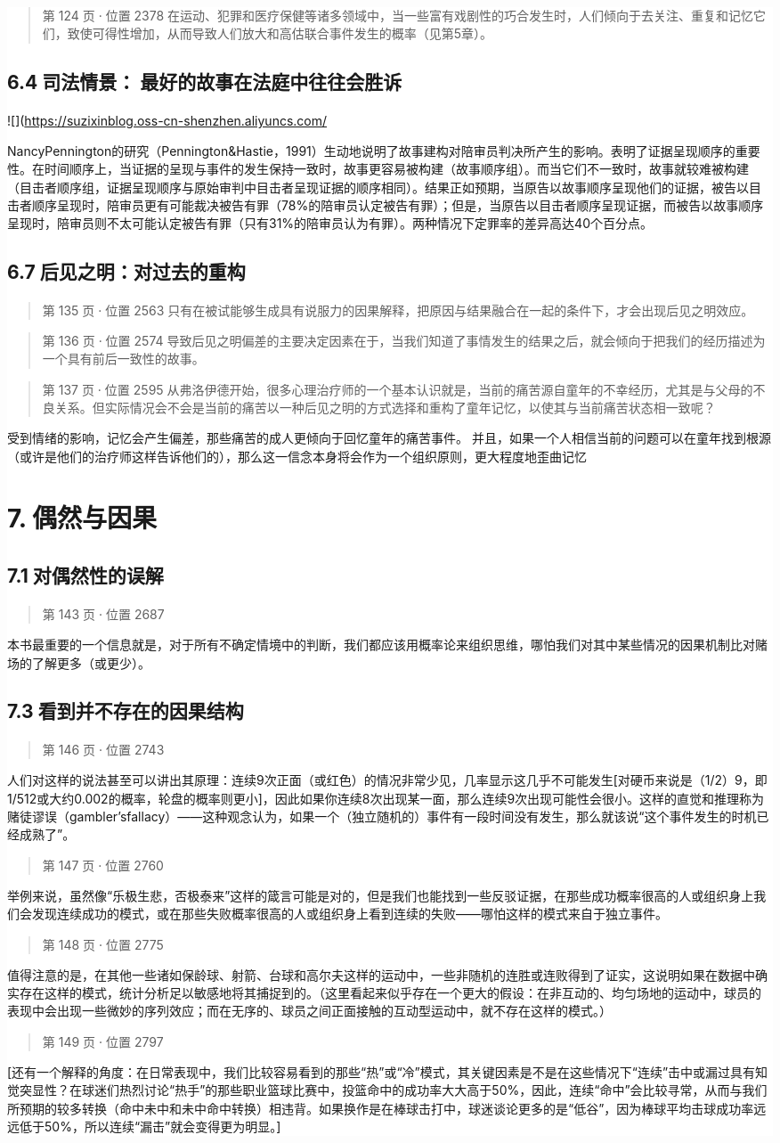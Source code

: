 > 第 124 页 · 位置 2378
在运动、犯罪和医疗保健等诸多领域中，当一些富有戏剧性的巧合发生时，人们倾向于去关注、重复和记忆它们，致使可得性增加，从而导致人们放大和高估联合事件发生的概率（见第5章）。

## 6.4 司法情景： 最好的故事在法庭中往往会胜诉
![](https://suzixinblog.oss-cn-shenzhen.aliyuncs.com/

NancyPennington的研究（Pennington&Hastie，1991）生动地说明了故事建构对陪审员判决所产生的影响。表明了证据呈现顺序的重要性。在时间顺序上，当证据的呈现与事件的发生保持一致时，故事更容易被构建（故事顺序组）。而当它们不一致时，故事就较难被构建（目击者顺序组，证据呈现顺序与原始审判中目击者呈现证据的顺序相同）。结果正如预期，当原告以故事顺序呈现他们的证据，被告以目击者顺序呈现时，陪审员更有可能裁决被告有罪（78%的陪审员认定被告有罪）；但是，当原告以目击者顺序呈现证据，而被告以故事顺序呈现时，陪审员则不太可能认定被告有罪（只有31%的陪审员认为有罪）。两种情况下定罪率的差异高达40个百分点。

## 6.7 后见之明：对过去的重构 
> 第 135 页 · 位置 2563
只有在被试能够生成具有说服力的因果解释，把原因与结果融合在一起的条件下，才会出现后见之明效应。

> 第 136 页 · 位置 2574
导致后见之明偏差的主要决定因素在于，当我们知道了事情发生的结果之后，就会倾向于把我们的经历描述为一个具有前后一致性的故事。

> 第 137 页 · 位置 2595
从弗洛伊德开始，很多心理治疗师的一个基本认识就是，当前的痛苦源自童年的不幸经历，尤其是与父母的不良关系。但实际情况会不会是当前的痛苦以一种后见之明的方式选择和重构了童年记忆，以使其与当前痛苦状态相一致呢？

受到情绪的影响，记忆会产生偏差，那些痛苦的成人更倾向于回忆童年的痛苦事件。
并且，如果一个人相信当前的问题可以在童年找到根源（或许是他们的治疗师这样告诉他们的），那么这一信念本身将会作为一个组织原则，更大程度地歪曲记忆

# 7. 偶然与因果

## 7.1 对偶然性的误解
> 第 143 页 · 位置 2687

本书最重要的一个信息就是，对于所有不确定情境中的判断，我们都应该用概率论来组织思维，哪怕我们对其中某些情况的因果机制比对赌场的了解更多（或更少）。

## 7.3 看到并不存在的因果结构
> 第 146 页 · 位置 2743

人们对这样的说法甚至可以讲出其原理：连续9次正面（或红色）的情况非常少见，几率显示这几乎不可能发生[对硬币来说是（1/2）9，即1/512或大约0.002的概率，轮盘的概率则更小]，因此如果你连续8次出现某一面，那么连续9次出现可能性会很小。这样的直觉和推理称为赌徒谬误（gambler’sfallacy）——这种观念认为，如果一个（独立随机的）事件有一段时间没有发生，那么就该说“这个事件发生的时机已经成熟了”。

> 第 147 页 · 位置 2760

举例来说，虽然像“乐极生悲，否极泰来”这样的箴言可能是对的，但是我们也能找到一些反驳证据，在那些成功概率很高的人或组织身上我们会发现连续成功的模式，或在那些失败概率很高的人或组织身上看到连续的失败——哪怕这样的模式来自于独立事件。

> 第 148 页 · 位置 2775

值得注意的是，在其他一些诸如保龄球、射箭、台球和高尔夫这样的运动中，一些非随机的连胜或连败得到了证实，这说明如果在数据中确实存在这样的模式，统计分析足以敏感地将其捕捉到的。（这里看起来似乎存在一个更大的假设：在非互动的、均匀场地的运动中，球员的表现中会出现一些微妙的序列效应；而在无序的、球员之间正面接触的互动型运动中，就不存在这样的模式。）

> 第 149 页 · 位置 2797

[还有一个解释的角度：在日常表现中，我们比较容易看到的那些“热”或“冷”模式，其关键因素是不是在这些情况下“连续”击中或漏过具有知觉突显性？在球迷们热烈讨论“热手”的那些职业篮球比赛中，投篮命中的成功率大大高于50%，因此，连续“命中”会比较寻常，从而与我们所预期的较多转换（命中未中和未中命中转换）相违背。如果换作是在棒球击打中，球迷谈论更多的是“低谷”，因为棒球平均击球成功率远远低于50%，所以连续“漏击”就会变得更为明显。]
